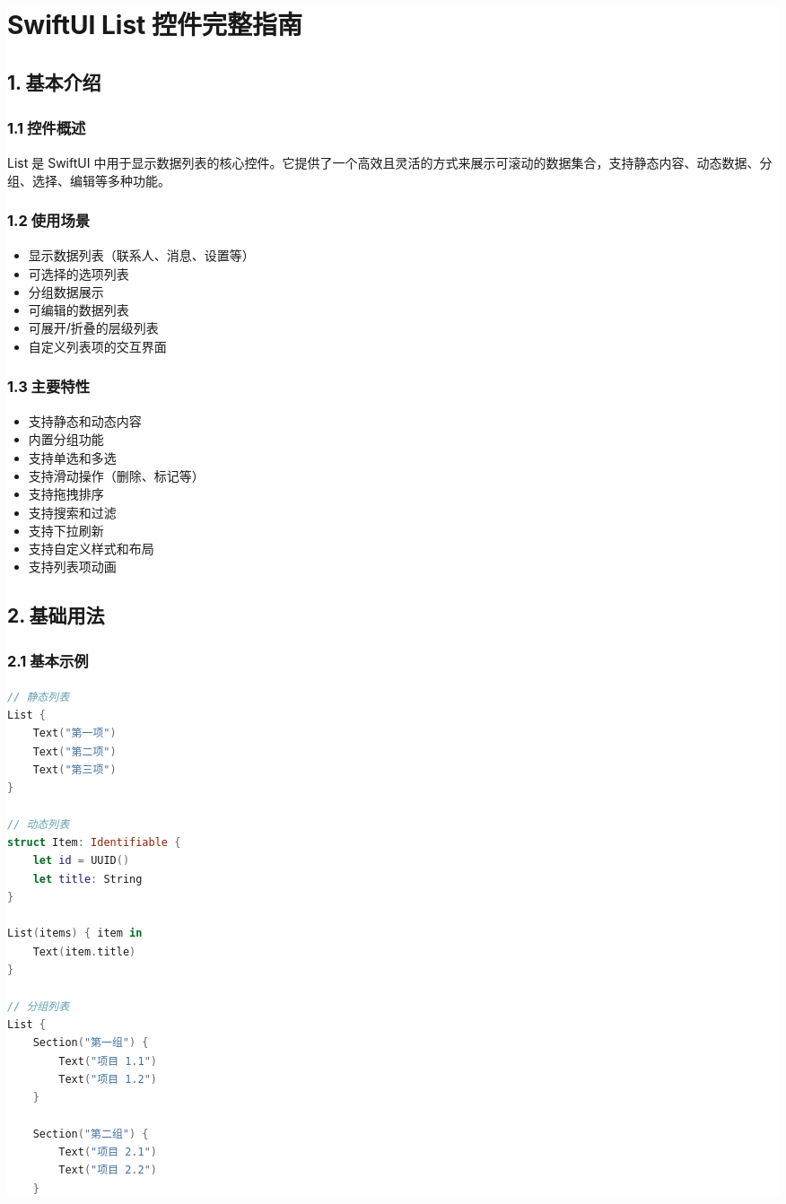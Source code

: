 # SwiftUI List 控件完整指南

## 1. 基本介绍

### 1.1 控件概述

List 是 SwiftUI 中用于显示数据列表的核心控件。它提供了一个高效且灵活的方式来展示可滚动的数据集合，支持静态内容、动态数据、分组、选择、编辑等多种功能。

### 1.2 使用场景

- 显示数据列表（联系人、消息、设置等）
- 可选择的选项列表
- 分组数据展示
- 可编辑的数据列表
- 可展开/折叠的层级列表
- 自定义列表项的交互界面

### 1.3 主要特性

- 支持静态和动态内容
- 内置分组功能
- 支持单选和多选
- 支持滑动操作（删除、标记等）
- 支持拖拽排序
- 支持搜索和过滤
- 支持下拉刷新
- 支持自定义样式和布局
- 支持列表项动画

## 2. 基础用法

### 2.1 基本示例

```swift
// 静态列表
List {
    Text("第一项")
    Text("第二项")
    Text("第三项")
}

// 动态列表
struct Item: Identifiable {
    let id = UUID()
    let title: String
}

List(items) { item in
    Text(item.title)
}

// 分组列表
List {
    Section("第一组") {
        Text("项目 1.1")
        Text("项目 1.2")
    }

    Section("第二组") {
        Text("项目 2.1")
        Text("项目 2.2")
    }
```